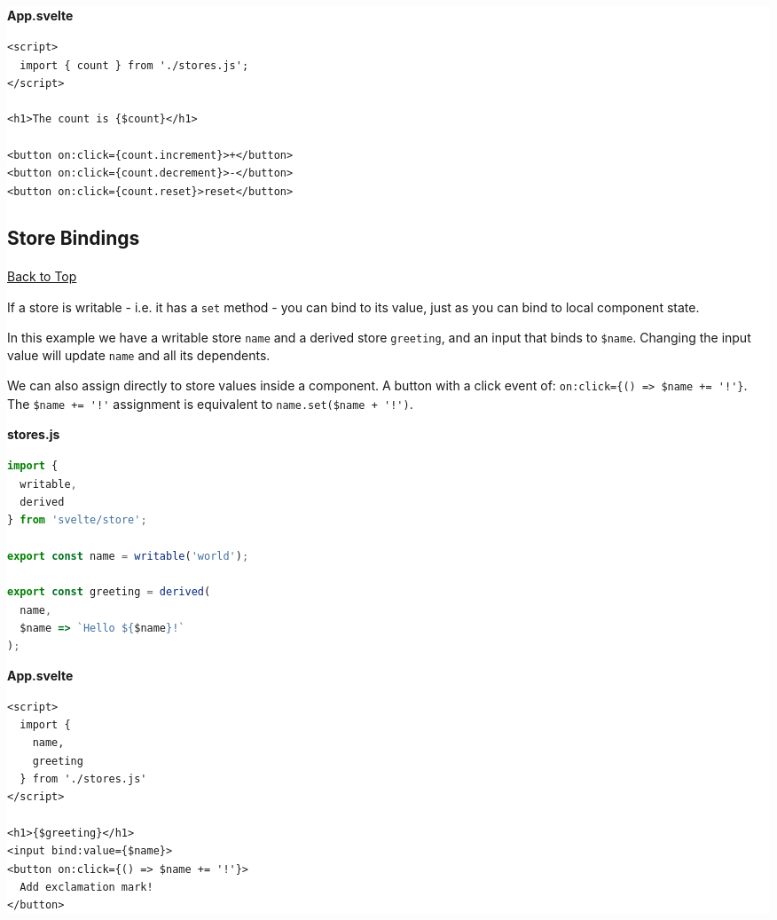 **App.svelte**  
```svelte
<script>
  import { count } from './stores.js';
</script>

<h1>The count is {$count}</h1>

<button on:click={count.increment}>+</button>
<button on:click={count.decrement}>-</button>
<button on:click={count.reset}>reset</button>
```

## Store Bindings
[Back to Top](#stores)

If a store is writable - i.e. it has a `set` method - you can bind to its value, just as you can bind to local component state.

In this example we have a writable store `name` and a derived store `greeting`, and an input that binds to `$name`. Changing the input value will update `name` and all its dependents.

We can also assign directly to store values inside a component. A button with a click event of: `on:click={() => $name += '!'}`. The `$name += '!'` assignment is equivalent to `name.set($name + '!')`.

**stores.js**  
```js
import {
  writable,
  derived
} from 'svelte/store';

export const name = writable('world');

export const greeting = derived(
  name,
  $name => `Hello ${$name}!`
);
```

**App.svelte**  
```svelte
<script>
  import {
    name,
    greeting
  } from './stores.js'
</script>

<h1>{$greeting}</h1>
<input bind:value={$name}>
<button on:click={() => $name += '!'}>
  Add exclamation mark!
</button>
```